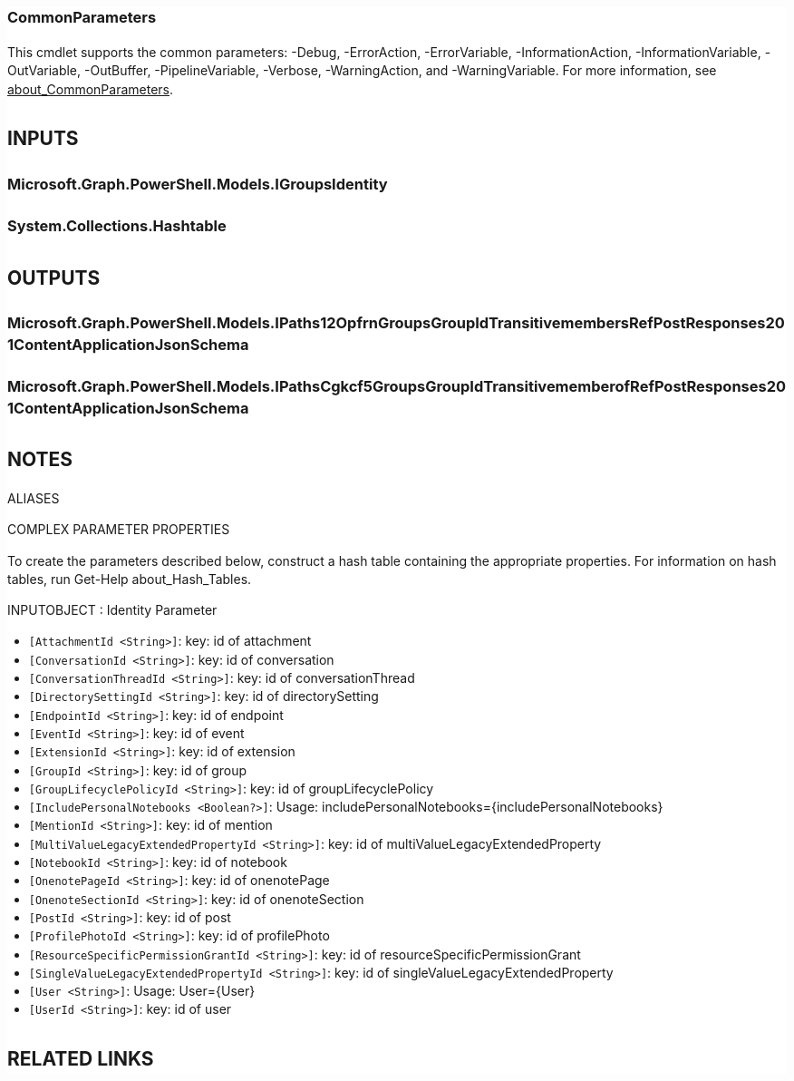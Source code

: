 ### CommonParameters
This cmdlet supports the common parameters: -Debug, -ErrorAction, -ErrorVariable, -InformationAction, -InformationVariable, -OutVariable, -OutBuffer, -PipelineVariable, -Verbose, -WarningAction, and -WarningVariable. For more information, see [about_CommonParameters](http://go.microsoft.com/fwlink/?LinkID=113216).

## INPUTS

### Microsoft.Graph.PowerShell.Models.IGroupsIdentity

### System.Collections.Hashtable

## OUTPUTS

### Microsoft.Graph.PowerShell.Models.IPaths12OpfrnGroupsGroupIdTransitivemembersRefPostResponses201ContentApplicationJsonSchema

### Microsoft.Graph.PowerShell.Models.IPathsCgkcf5GroupsGroupIdTransitivememberofRefPostResponses201ContentApplicationJsonSchema

## NOTES

ALIASES

COMPLEX PARAMETER PROPERTIES

To create the parameters described below, construct a hash table containing the appropriate properties. For information on hash tables, run Get-Help about_Hash_Tables.


INPUTOBJECT <IGroupsIdentity>: Identity Parameter
  - `[AttachmentId <String>]`: key: id of attachment
  - `[ConversationId <String>]`: key: id of conversation
  - `[ConversationThreadId <String>]`: key: id of conversationThread
  - `[DirectorySettingId <String>]`: key: id of directorySetting
  - `[EndpointId <String>]`: key: id of endpoint
  - `[EventId <String>]`: key: id of event
  - `[ExtensionId <String>]`: key: id of extension
  - `[GroupId <String>]`: key: id of group
  - `[GroupLifecyclePolicyId <String>]`: key: id of groupLifecyclePolicy
  - `[IncludePersonalNotebooks <Boolean?>]`: Usage: includePersonalNotebooks={includePersonalNotebooks}
  - `[MentionId <String>]`: key: id of mention
  - `[MultiValueLegacyExtendedPropertyId <String>]`: key: id of multiValueLegacyExtendedProperty
  - `[NotebookId <String>]`: key: id of notebook
  - `[OnenotePageId <String>]`: key: id of onenotePage
  - `[OnenoteSectionId <String>]`: key: id of onenoteSection
  - `[PostId <String>]`: key: id of post
  - `[ProfilePhotoId <String>]`: key: id of profilePhoto
  - `[ResourceSpecificPermissionGrantId <String>]`: key: id of resourceSpecificPermissionGrant
  - `[SingleValueLegacyExtendedPropertyId <String>]`: key: id of singleValueLegacyExtendedProperty
  - `[User <String>]`: Usage: User={User}
  - `[UserId <String>]`: key: id of user

## RELATED LINKS

